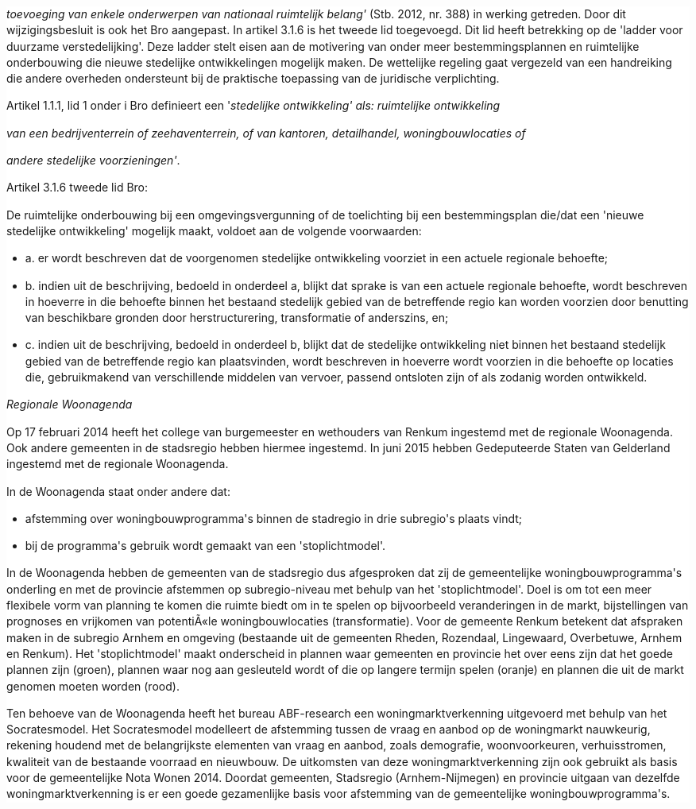 *toevoeging van enkele onderwerpen van nationaal ruimtelijk belang'* (Stb. 2012, nr. 388\) in werking getreden. Door dit wijzigingsbesluit is ook het Bro aangepast. In artikel 3\.1\.6 is het tweede lid toegevoegd. Dit lid heeft betrekking op de 'ladder voor duurzame verstedelijking'. Deze ladder stelt eisen aan de motivering van onder meer bestemmingsplannen en ruimtelijke onderbouwing die nieuwe stedelijke ontwikkelingen mogelijk maken. De wettelijke regeling gaat vergezeld van een handreiking die andere overheden ondersteunt bij de praktische toepassing van de juridische verplichting.

Artikel 1\.1\.1, lid 1 onder i Bro definieert een '*stedelijke ontwikkeling' als: ruimtelijke ontwikkeling*

*van een bedrijventerrein of zeehaventerrein, of van kantoren, detailhandel, woningbouwlocaties of*

*andere stedelijke voorzieningen'*.

Artikel 3\.1\.6 tweede lid Bro:

De ruimtelijke onderbouwing bij een omgevingsvergunning of de toelichting bij een bestemmingsplan die/dat een 'nieuwe stedelijke ontwikkeling' mogelijk maakt, voldoet aan de volgende voorwaarden:

* a.  er wordt beschreven dat de voorgenomen stedelijke ontwikkeling voorziet in een actuele regionale behoefte;

* b.  indien uit de beschrijving, bedoeld in onderdeel a, blijkt dat sprake is van een actuele regionale behoefte, wordt beschreven in hoeverre in die behoefte binnen het bestaand stedelijk gebied van de betreffende regio kan worden voorzien door benutting van beschikbare gronden door herstructurering, transformatie of anderszins, en;

* c.  indien uit de beschrijving, bedoeld in onderdeel b, blijkt dat de stedelijke ontwikkeling niet binnen het bestaand stedelijk gebied van de betreffende regio kan plaatsvinden, wordt beschreven in hoeverre wordt voorzien in die behoefte op locaties die, gebruikmakend van verschillende middelen van vervoer, passend ontsloten zijn of als zodanig worden ontwikkeld.

*Regionale Woonagenda*

Op 17 februari 2014 heeft het college van burgemeester en wethouders van Renkum ingestemd met de regionale Woonagenda. Ook andere gemeenten in de stadsregio hebben hiermee ingestemd. In juni 2015 hebben Gedeputeerde Staten van Gelderland ingestemd met de regionale Woonagenda.

In de Woonagenda staat onder andere dat:

* afstemming over woningbouwprogramma's binnen de stadregio in drie subregio's plaats vindt;

* bij de programma's gebruik wordt gemaakt van een 'stoplichtmodel'.

In de Woonagenda hebben de gemeenten van de stadsregio dus afgesproken dat zij de gemeentelijke woningbouwprogramma's onderling en met de provincie afstemmen op subregio\-niveau met behulp van het 'stoplichtmodel'. Doel is om tot een meer flexibele vorm van planning te komen die ruimte biedt om in te spelen op bijvoorbeeld veranderingen in de markt, bijstellingen van prognoses en vrijkomen van potentiÃ«le woningbouwlocaties (transformatie). Voor de gemeente Renkum betekent dat afspraken maken in de subregio Arnhem en omgeving (bestaande uit de gemeenten Rheden, Rozendaal, Lingewaard, Overbetuwe, Arnhem en Renkum). Het 'stoplichtmodel' maakt onderscheid in plannen waar gemeenten en provincie het over eens zijn dat het goede plannen zijn (groen), plannen waar nog aan gesleuteld wordt of die op langere termijn spelen (oranje) en plannen die uit de markt genomen moeten worden (rood).

Ten behoeve van de Woonagenda heeft het bureau ABF\-research een woningmarktverkenning uitgevoerd met behulp van het Socratesmodel. Het Socratesmodel modelleert de afstemming tussen de vraag en aanbod op de woningmarkt nauwkeurig, rekening houdend met de belangrijkste elementen van vraag en aanbod, zoals demografie, woonvoorkeuren, verhuisstromen, kwaliteit van de bestaande voorraad en nieuwbouw. De uitkomsten van deze woningmarktverkenning zijn ook gebruikt als basis voor de gemeentelijke Nota Wonen 2014\. Doordat gemeenten, Stadsregio (Arnhem\-Nijmegen) en provincie uitgaan van dezelfde woningmarktverkenning is er een goede gezamenlijke basis voor afstemming van de gemeentelijke woningbouwprogramma's.
